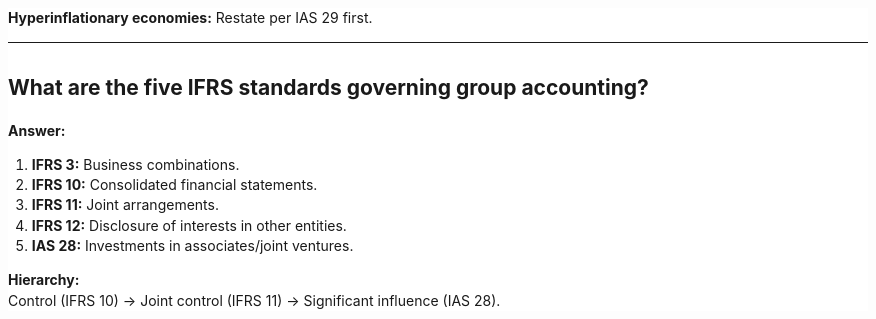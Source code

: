 **Hyperinflationary economies:** Restate per IAS 29 first.

---

## What are the five IFRS standards governing group accounting?
**Answer:**
1. **IFRS 3:** Business combinations.
2. **IFRS 10:** Consolidated financial statements.
3. **IFRS 11:** Joint arrangements.
4. **IFRS 12:** Disclosure of interests in other entities.
5. **IAS 28:** Investments in associates/joint ventures.

**Hierarchy:**  
Control (IFRS 10) → Joint control (IFRS 11) → Significant influence (IAS 28).
